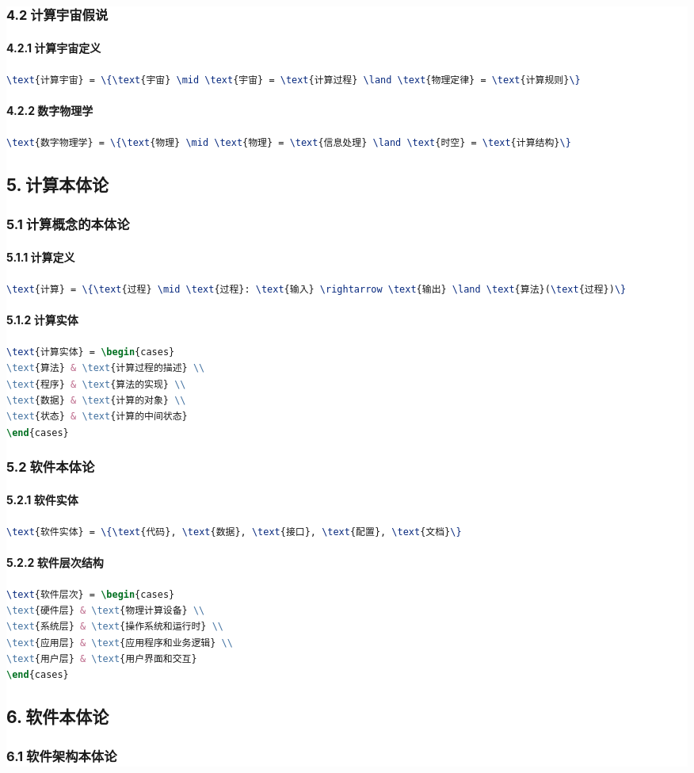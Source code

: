 ### 4.2 计算宇宙假说

#### 4.2.1 计算宇宙定义
```latex
\text{计算宇宙} = \{\text{宇宙} \mid \text{宇宙} = \text{计算过程} \land \text{物理定律} = \text{计算规则}\}
```

#### 4.2.2 数字物理学
```latex
\text{数字物理学} = \{\text{物理} \mid \text{物理} = \text{信息处理} \land \text{时空} = \text{计算结构}\}
```

## 5. 计算本体论

### 5.1 计算概念的本体论

#### 5.1.1 计算定义
```latex
\text{计算} = \{\text{过程} \mid \text{过程}: \text{输入} \rightarrow \text{输出} \land \text{算法}(\text{过程})\}
```

#### 5.1.2 计算实体
```latex
\text{计算实体} = \begin{cases}
\text{算法} & \text{计算过程的描述} \\
\text{程序} & \text{算法的实现} \\
\text{数据} & \text{计算的对象} \\
\text{状态} & \text{计算的中间状态}
\end{cases}
```

### 5.2 软件本体论

#### 5.2.1 软件实体
```latex
\text{软件实体} = \{\text{代码}, \text{数据}, \text{接口}, \text{配置}, \text{文档}\}
```

#### 5.2.2 软件层次结构
```latex
\text{软件层次} = \begin{cases}
\text{硬件层} & \text{物理计算设备} \\
\text{系统层} & \text{操作系统和运行时} \\
\text{应用层} & \text{应用程序和业务逻辑} \\
\text{用户层} & \text{用户界面和交互}
\end{cases}
```

## 6. 软件本体论

### 6.1 软件架构本体论
